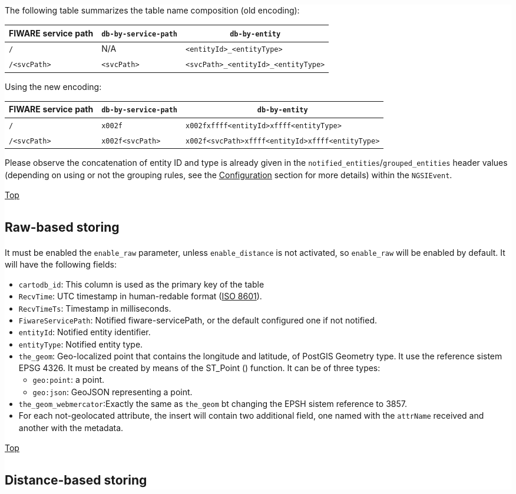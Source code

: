 The following table summarizes the table name composition (old encoding):

| FIWARE service path | `db-by-service-path` | `db-by-entity`                      |
| ------------------- | -------------------- | ----------------------------------- |
| `/`                 | N/A                  | `<entityId>_<entityType>`           |
| `/<svcPath>`        | `<svcPath>`          | `<svcPath>_<entityId>_<entityType>` |

Using the new encoding:

| FIWARE service path | `db-by-service-path` | `db-by-entity`                                   |
| ------------------- | -------------------- | ------------------------------------------------ |
| `/`                 | `x002f`              | `x002fxffff<entityId>xffff<entityType>`          |
| `/<svcPath>`        | `x002f<svcPath>`     | `x002f<svcPath>xffff<entityId>xffff<entityType>` |

Please observe the concatenation of entity ID and type is already given in the `notified_entities`/`grouped_entities`
header values (depending on using or not the grouping rules, see the [Configuration](#section2.1) section for more
details) within the `NGSIEvent`.

[Top](#top)

## Raw-based storing

It must be enabled the `enable_raw` parameter, unless `enable_distance` is not activated, so `enable_raw` will be
enabled by default. It will have the following fields:

-   `cartodb_id`: This column is used as the primary key of the table
-   `RecvTime`: UTC timestamp in human-redable format ([ISO 8601](http://en.wikipedia.org/wiki/ISO_8601)).
-   `RecvTimeTs`: Timestamp in milliseconds.
-   `FiwareServicePath`: Notified fiware-servicePath, or the default configured one if not notified.
-   `entityId`: Notified entity identifier.
-   `entityType`: Notified entity type.
-   `the_geom`: Geo-localized point that contains the longitude and latitude, of PostGIS Geometry type. It use the
    reference sistem EPSG 4326. It must be created by means of the ST_Point () function. It can be of three types:
    -   `geo:point`: a point.
    -   `geo:json`: GeoJSON representing a point.
-   `the_geom_webmercator`:Exactly the same as `the_geom` bt changing the EPSH sistem reference to 3857.
-   For each not-geolocated attribute, the insert will contain two additional field, one named with the `attrName`
    received and another with the metadata.

[Top](#top)

## Distance-based storing
